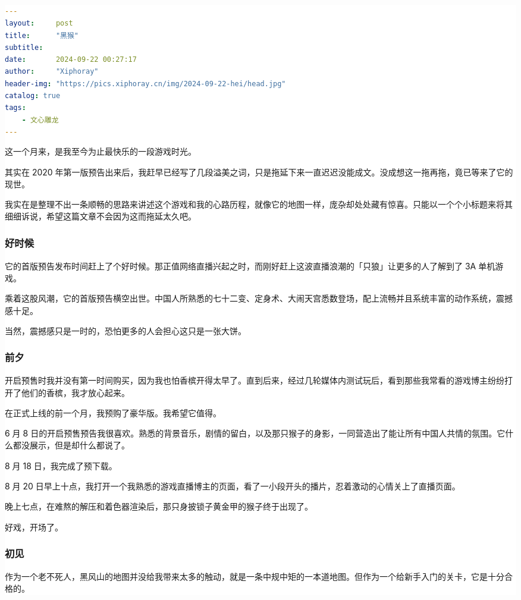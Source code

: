 ```yaml
---
layout:     post
title:      "黑猴"
subtitle:   
date:       2024-09-22 00:27:17
author:     "Xiphoray"
header-img: "https://pics.xiphoray.cn/img/2024-09-22-hei/head.jpg"
catalog: true
tags:     
    - 文心雕龙
---
```



这一个月来，是我至今为止最快乐的一段游戏时光。


其实在 2020 年第一版预告出来后，我赶早已经写了几段溢美之词，只是拖延下来一直迟迟没能成文。没成想这一拖再拖，竟已等来了它的现世。


我实在是整理不出一条顺畅的思路来讲述这个游戏和我的心路历程，就像它的地图一样，庞杂却处处藏有惊喜。只能以一个个小标题来将其细细诉说，希望这篇文章不会因为这而拖延太久吧。


### 好时候


它的首版预告发布时间赶上了个好时候。那正值网络直播兴起之时，而刚好赶上这波直播浪潮的「只狼」让更多的人了解到了 3A 单机游戏。


乘着这股风潮，它的首版预告横空出世。中国人所熟悉的七十二变、定身术、大闹天宫悉数登场，配上流畅并且系统丰富的动作系统，震撼感十足。


当然，震撼感只是一时的，恐怕更多的人会担心这只是一张大饼。


### 前夕

开启预售时我并没有第一时间购买，因为我也怕香槟开得太早了。直到后来，经过几轮媒体内测试玩后，看到那些我常看的游戏博主纷纷打开了他们的香槟，我才放心起来。


在正式上线的前一个月，我预购了豪华版。我希望它值得。


6 月 8 日的开启预售预告我很喜欢。熟悉的背景音乐，剧情的留白，以及那只猴子的身影，一同营造出了能让所有中国人共情的氛围。它什么都没展示，但是却什么都说了。


8 月 18 日，我完成了预下载。


8 月 20 日早上十点，我打开一个我熟悉的游戏直播博主的页面，看了一小段开头的播片，忍着激动的心情关上了直播页面。


晚上七点，在难熬的解压和着色器渲染后，那只身披锁子黄金甲的猴子终于出现了。


好戏，开场了。


### 初见


作为一个老不死人，黑风山的地图并没给我带来太多的触动，就是一条中规中矩的一本道地图。但作为一个给新手入门的关卡，它是十分合格的。
